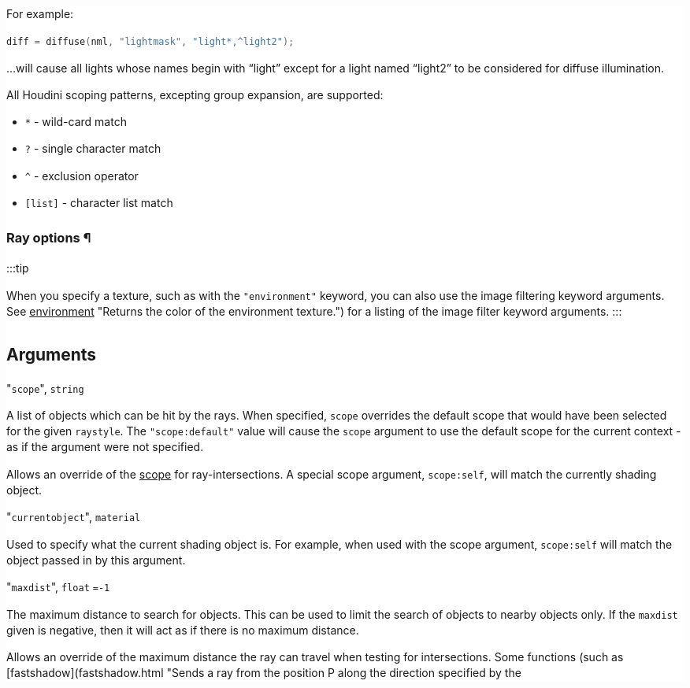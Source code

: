For example:

```c
diff = diffuse(nml, "lightmask", "light*,^light2");
```

…will cause all lights whose names begin with “light” except for a light named
“light2” to be considered for diffuse illumination.

All Houdini scoping patterns, excepting group expansion, are supported:

- `*` \- wild-card match

- `?` \- single character match

- `^` \- exclusion operator

- `[list]` \- character list match

### Ray options ¶

:::tip

When you specify a texture, such as with the `"environment"` keyword, you can
also use the image filtering keyword arguments. See
[environment](environment.html) "Returns the color of the environment
texture.") for a listing of the image filter keyword arguments.
:::

## Arguments

"`scope`", `string`

A list of objects which can be hit by the rays. When specified, `scope`
overrides the default scope that would have been selected for the given
`raystyle`. The `"scope:default"` value will cause the `scope` argument to use
the default scope for the current context - as if the argument were not
specified.

Allows an override of the [scope](../contexts/shading_contexts.html#scope) for
ray-intersections. A special scope argument, `scope:self`, will match the
currently shading object.

"`currentobject`", `material`

Used to specify what the current shading object is. For example, when used
with the scope argument, `scope:self` will match the object passed in by this
argument.

"`maxdist`", `float` `=-1`

The maximum distance to search for objects. This can be used to limit the
search of objects to nearby objects only. If the `maxdist` given is negative,
then it will act as if there is no maximum distance.

Allows an override of the maximum distance the ray can travel when testing for
intersections. Some functions (such as [fastshadow](fastshadow.html "Sends a
ray from the position P along the direction specified by the
